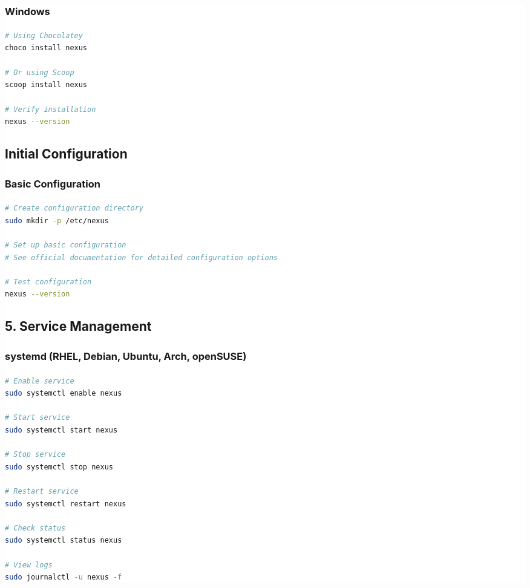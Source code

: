 ### Windows

```bash
# Using Chocolatey
choco install nexus

# Or using Scoop
scoop install nexus

# Verify installation
nexus --version
```

## Initial Configuration

### Basic Configuration

```bash
# Create configuration directory
sudo mkdir -p /etc/nexus

# Set up basic configuration
# See official documentation for detailed configuration options

# Test configuration
nexus --version
```

## 5. Service Management

### systemd (RHEL, Debian, Ubuntu, Arch, openSUSE)

```bash
# Enable service
sudo systemctl enable nexus

# Start service
sudo systemctl start nexus

# Stop service
sudo systemctl stop nexus

# Restart service
sudo systemctl restart nexus

# Check status
sudo systemctl status nexus

# View logs
sudo journalctl -u nexus -f
```
